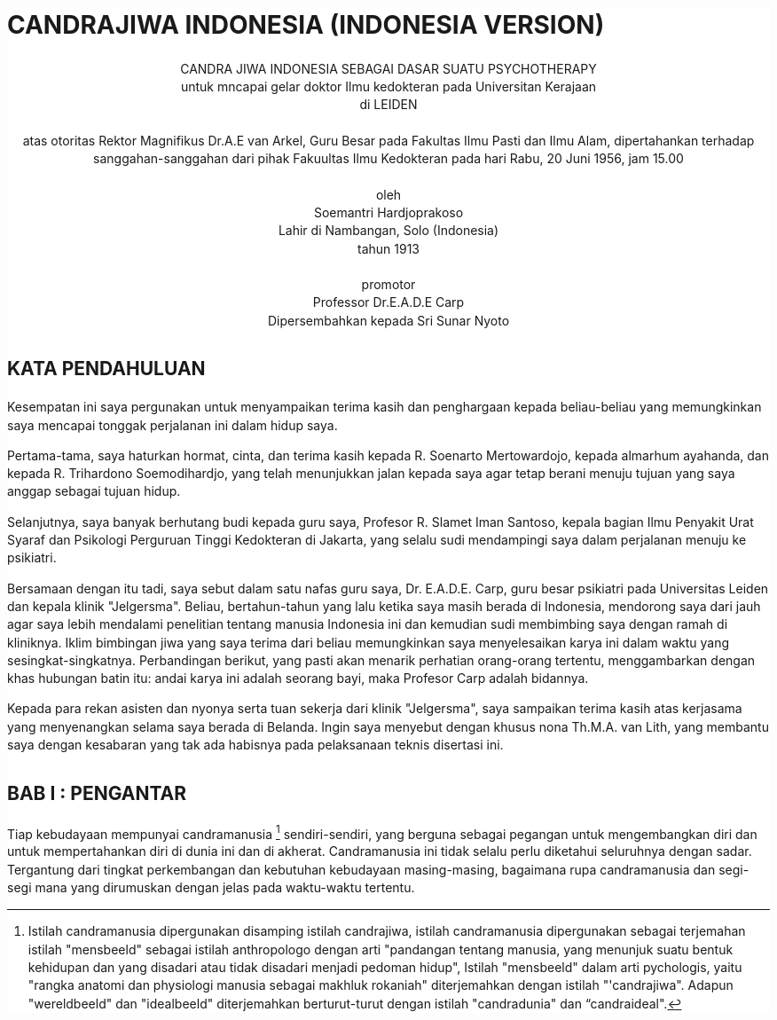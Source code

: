 # CANDRAJIWA INDONESIA (INDONESIA VERSION)

<center>CANDRA JIWA INDONESIA SEBAGAI DASAR SUATU PSYCHOTHERAPY</center>

<center>untuk mncapai gelar doktor Ilmu kedokteran pada Universitan Kerajaan </center>
<center>di LEIDEN </center><br/>

<center>atas otoritas Rektor Magnifikus Dr.A.E van Arkel, Guru Besar pada Fakultas Ilmu Pasti dan Ilmu Alam, dipertahankan terhadap sanggahan-sanggahan dari pihak Fakuultas Ilmu Kedokteran pada hari Rabu, 20 Juni 1956, jam 15.00 </center><br/>

<center>oleh</center>
<center>Soemantri Hardjoprakoso</center> 
<center>Lahir di Nambangan, Solo (Indonesia) </center>
<center>tahun 1913 </center><br/>

<center>promotor</center>
<center>Professor Dr.E.A.D.E Carp</center>

<center>Dipersembahkan kepada Sri Sunar Nyoto</center>

## KATA PENDAHULUAN

Kesempatan ini saya pergunakan untuk menyampaikan terima kasih dan penghargaan kepada beliau-beliau yang memungkinkan saya mencapai tonggak perjalanan ini dalam hidup saya.

Pertama-tama, saya haturkan hormat, cinta, dan terima kasih kepada R. Soenarto Mertowardojo, kepada almarhum ayahanda, dan kepada R. Trihardono Soemodihardjo, yang telah menunjukkan jalan kepada saya agar tetap berani menuju tujuan yang saya anggap sebagai tujuan hidup.

Selanjutnya, saya banyak berhutang budi kepada guru saya, Profesor R. Slamet Iman Santoso, kepala bagian Ilmu Penyakit Urat Syaraf dan Psikologi Perguruan Tinggi Kedokteran di Jakarta, yang selalu sudi mendampingi saya dalam perjalanan menuju ke psikiatri.

Bersamaan dengan itu tadi, saya sebut dalam satu nafas guru saya, Dr. E.A.D.E. Carp, guru besar psikiatri pada Universitas Leiden dan kepala klinik "Jelgersma". Beliau, bertahun-tahun yang lalu ketika saya masih berada di Indonesia, mendorong saya dari jauh agar saya lebih mendalami penelitian tentang manusia Indonesia ini dan kemudian sudi membimbing saya dengan ramah di kliniknya. Iklim bimbingan jiwa yang saya terima dari beliau memungkinkan saya menyelesaikan karya ini dalam waktu yang sesingkat-singkatnya. Perbandingan berikut, yang pasti akan menarik perhatian orang-orang tertentu, menggambarkan dengan khas hubungan batin itu: andai karya ini adalah seorang bayi, maka Profesor Carp adalah bidannya.

Kepada para rekan asisten dan nyonya serta tuan sekerja dari klinik "Jelgersma", saya sampaikan terima kasih atas kerjasama yang menyenangkan selama saya berada di Belanda. Ingin saya menyebut dengan khusus nona Th.M.A. van Lith, yang membantu saya dengan kesabaran yang tak ada habisnya pada pelaksanaan teknis disertasi ini.

## BAB I : PENGANTAR

Tiap kebudayaan mempunyai candramanusia [^1.1] sendiri-sendiri, yang berguna sebagai pegangan untuk mengembangkan diri dan untuk mempertahankan diri di dunia ini dan di akherat. Candramanusia ini tidak selalu perlu diketahui seluruhnya dengan sadar. Tergantung dari tingkat perkembangan dan kebutuhan kebudayaan masing-masing, bagaimana rupa candramanusia dan segi-segi mana yang dirumuskan dengan jelas pada waktu-waktu tertentu.


[^1.1]: Istilah candramanusia dipergunakan disamping istilah candrajiwa, istilah candramanusia dipergunakan sebagai terjemahan istilah "mensbeeld" sebagai istilah anthropologo dengan arti "pandangan tentang manusia, yang menunjuk suatu bentuk kehidupan dan yang disadari atau tidak disadari menjadi pedoman hidup", Istilah "mensbeeld" dalam arti pychologis, yaitu "rangka anatomi dan physiologi manusia sebagai makhluk rokaniah" diterjemahkan dengan istilah "'candrajiwa". Adapun "wereldbeeld" dan "idealbeeld" diterjemahkan berturut-turut dengan istilah "candradunia" dan “candraideal".
[^1.2]: Wiryokoesoemo, Serat Wedatama (dipersembahkan kepada Sri Paduka Mangkunegara IV), Surakarta 1937, Penerbit dan Tokobuka "De Bliksem" Ronggowarsito, Serat Wirid Hidayat Jati, Penerbit Tan Khoen Swie, Kediri, 1924.
[^1.3]: Cats J.,Het Javaansche Toneel, 1923, Percetakan Balai Pustaka, Indonesia.
[^1.4]: Walder, Pater, Mensch und Welt bei C.G.Jung, Origo Verlag Zurich, h. 45,47. "Fungsi religisus adalah fakta dasar dari manusia. Wahyu itu bagi dia (Jung) bukan kejadian yang hanya terjadi sekali saja, tetapi selalu dapat terjadi lagi, Fungsi. pengamatan terhadap tanggapan-tanggapan archetype dalah intuisi yang irrasionil dan introvert, yang dapat dihubungkan dengan fungsi religieus".
[^1.5]: Idem halaman 4. "akan tetapi jika orang meninjau secara menyeluruh perkembangan jiwa karya Jung, orang dapat menetapkan hahwa disamping pendirian yang ilmiah-skeptis-phaenomenologis, selalu tampil dengan makin jelas suatu sikap, yang juga mengatasi pendirian yang philosofis-kritis dan menunjukkan suatu pendirian yang philosofisreligieus, Dasar dari tampil kemukanya pendirian yang metaphisisreligieus ini terdapat pada arti yang makin besar yang diberikan kepada problem hubungan manusia dengan alam Ketuhanan, yang Ilahiah, di dalam kegiatan penyelidikan Jung. Jung pasti menyadari bahwa suatu sikap tak hormat terhadap yang Ilahiah, hanya berdasarkan titik-titik akhir (pendirian) emperie-phasnomenologis, tidak dapat dipertanggung jawabkan adalah sifat dasar dari yang Ilahiah bahwa ia memaksa orang ke arah penentuan sikap yang metaphisis-religieus dan terutama juga sikap yang ethis".
[^1.6]: Carp, E.A.D.E., Problemen yan hot meszijn, Uttgever Wijt, Rotterdam 1953, h.79."Sang aku dapat lebur hanya dengan kesadaran bahwa ia tidak mampu untuk mengenal yang transenden, Dan selama perjalanannya menuju kepada peleburannya itu, sang aku dapat menerima kebenaran- kebenaran yang disebut kebenaran-kebenaran kepercayaan".
[^1.7]: Carp, E.A.D.B., Christian Peychotherapy, Separata de Rerista de Psicologia Normal e Patologica ano 1 April Junho de 1955 No.2 "Semua kekayaan di dunia yang digali tetap tidak berharga selama orang yang menggali kekayaan itu tidak menggali diri sendiri, Merenungkan makhluk manusia adalah sama dengan merenungkan diri sendiri dan tidak mungkin ada psychotherapi yang tidak mengembangkan dirinya sendiri, Renungan tentang manusia yang disehut tadi membawa kepada pola kepribadian makhluk manusia, yang berciri khas eksistensinya, yaitu kebebasannya untuk menentukan diri sendiri dan transendensinya, yaitu keterlibatannya di dalam yang absolut".
[^1.8]: Bandingkan dengan C.G.Jung, Peychologie und Religion, Rascher Verlag, Zurich und Leipzig, (die Terry Lectures) 1937, h.73.
[^1.9]: Bandingkan dengan C.G.Jung, Simbolik des Geistes, Rascher Verlag, Zurich 1948, h.334.
[^1.10]: C.G.Jung, Psychologi und Religion, Rascher verlas, Zurich und Leipzig (die Torry Lectures) 1937, h.76. “Intuisi 4tu tidak dibuat, orang punya pikiran yang datang dengan sekonyong-konyong, yang terjadi dengan sendirinya".